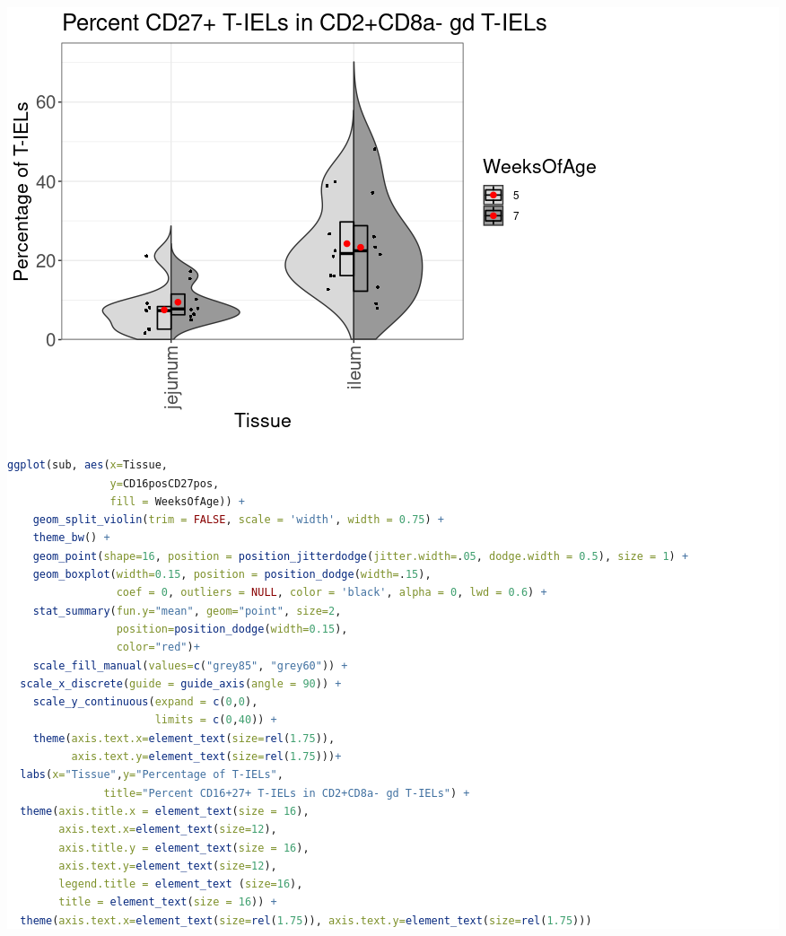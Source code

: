 ![](09_Plots_FunctionalSubsets_files/figure-gfm/unnamed-chunk-17-2.png)

``` r
ggplot(sub, aes(x=Tissue,
                y=CD16posCD27pos, 
                fill = WeeksOfAge)) + 
    geom_split_violin(trim = FALSE, scale = 'width', width = 0.75) +
    theme_bw() +
    geom_point(shape=16, position = position_jitterdodge(jitter.width=.05, dodge.width = 0.5), size = 1) + 
    geom_boxplot(width=0.15, position = position_dodge(width=.15), 
                 coef = 0, outliers = NULL, color = 'black', alpha = 0, lwd = 0.6) +
    stat_summary(fun.y="mean", geom="point", size=2,
                 position=position_dodge(width=0.15), 
                 color="red")+
    scale_fill_manual(values=c("grey85", "grey60")) + 
  scale_x_discrete(guide = guide_axis(angle = 90)) +
    scale_y_continuous(expand = c(0,0), 
                       limits = c(0,40)) + 
    theme(axis.text.x=element_text(size=rel(1.75)), 
          axis.text.y=element_text(size=rel(1.75)))+ 
  labs(x="Tissue",y="Percentage of T-IELs",
               title="Percent CD16+27+ T-IELs in CD2+CD8a- gd T-IELs") +
  theme(axis.title.x = element_text(size = 16),
        axis.text.x=element_text(size=12), 
        axis.title.y = element_text(size = 16),
        axis.text.y=element_text(size=12),
        legend.title = element_text (size=16),
        title = element_text(size = 16)) +
  theme(axis.text.x=element_text(size=rel(1.75)), axis.text.y=element_text(size=rel(1.75)))
```
